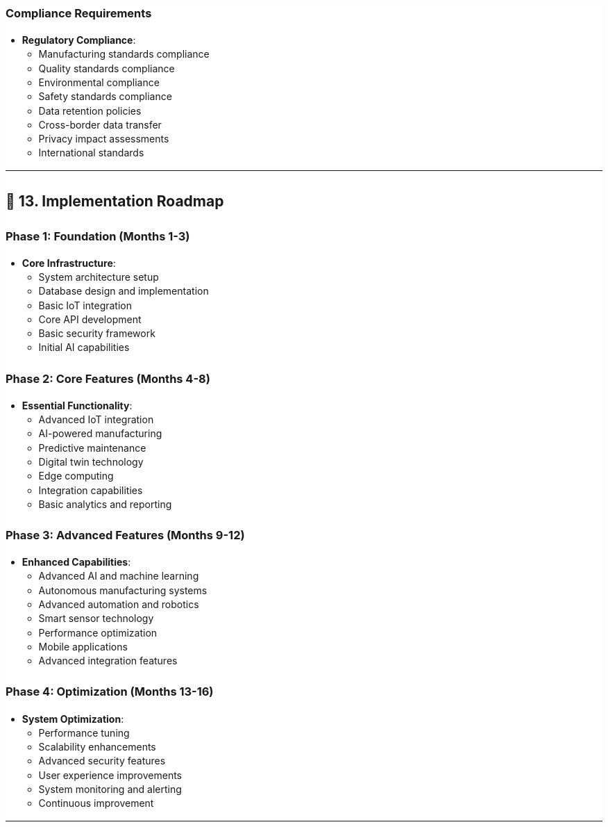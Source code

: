 ### Compliance Requirements
- **Regulatory Compliance**:
  - Manufacturing standards compliance
  - Quality standards compliance
  - Environmental compliance
  - Safety standards compliance
  - Data retention policies
  - Cross-border data transfer
  - Privacy impact assessments
  - International standards

---

## 🔹 13. Implementation Roadmap

### Phase 1: Foundation (Months 1-3)
- **Core Infrastructure**:
  - System architecture setup
  - Database design and implementation
  - Basic IoT integration
  - Core API development
  - Basic security framework
  - Initial AI capabilities

### Phase 2: Core Features (Months 4-8)
- **Essential Functionality**:
  - Advanced IoT integration
  - AI-powered manufacturing
  - Predictive maintenance
  - Digital twin technology
  - Edge computing
  - Integration capabilities
  - Basic analytics and reporting

### Phase 3: Advanced Features (Months 9-12)
- **Enhanced Capabilities**:
  - Advanced AI and machine learning
  - Autonomous manufacturing systems
  - Advanced automation and robotics
  - Smart sensor technology
  - Performance optimization
  - Mobile applications
  - Advanced integration features

### Phase 4: Optimization (Months 13-16)
- **System Optimization**:
  - Performance tuning
  - Scalability enhancements
  - Advanced security features
  - User experience improvements
  - System monitoring and alerting
  - Continuous improvement

---